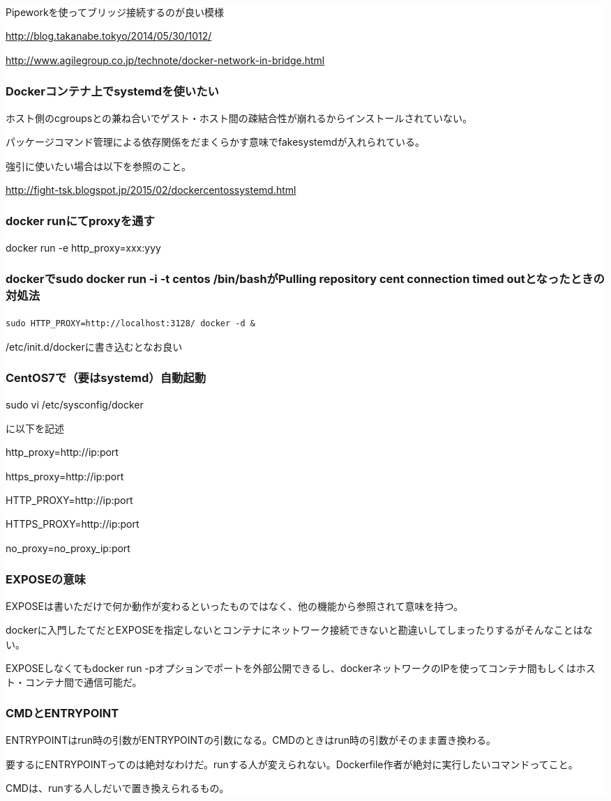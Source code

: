 Pipeworkを使ってブリッジ接続するのが良い模様


http://blog.takanabe.tokyo/2014/05/30/1012/

http://www.agilegroup.co.jp/technote/docker-network-in-bridge.html


### Dockerコンテナ上でsystemdを使いたい

ホスト側のcgroupsとの兼ね合いでゲスト・ホスト間の疎結合性が崩れるからインストールされていない。

パッケージコマンド管理による依存関係をだまくらかす意味でfakesystemdが入れられている。


強引に使いたい場合は以下を参照のこと。


http://fight-tsk.blogspot.jp/2015/02/dockercentossystemd.html


### docker runにてproxyを通す

docker run -e http_proxy=xxx:yyy


### dockerでsudo docker run -i -t centos /bin/bashがPulling repository cent connection timed outとなったときの対処法

~~~
sudo HTTP_PROXY=http://localhost:3128/ docker -d &
~~~

/etc/init.d/dockerに書き込むとなお良い


### CentOS7で（要はsystemd）自動起動

sudo vi /etc/sysconfig/docker

に以下を記述

http_proxy=http://ip:port

https_proxy=http://ip:port

HTTP_PROXY=http://ip:port

HTTPS_PROXY=http://ip:port

no_proxy=no_proxy_ip:port


### EXPOSEの意味

EXPOSEは書いただけで何か動作が変わるといったものではなく、他の機能から参照されて意味を持つ。

dockerに入門したてだとEXPOSEを指定しないとコンテナにネットワーク接続できないと勘違いしてしまったりするがそんなことはない。

EXPOSEしなくてもdocker run -pオプションでポートを外部公開できるし、dockerネットワークのIPを使ってコンテナ間もしくはホスト・コンテナ間で通信可能だ。


### CMDとENTRYPOINT

ENTRYPOINTはrun時の引数がENTRYPOINTの引数になる。CMDのときはrun時の引数がそのまま置き換わる。

要するにENTRYPOINTってのは絶対なわけだ。runする人が変えられない。Dockerfile作者が絶対に実行したいコマンドってこと。

CMDは、runする人しだいで置き換えられるもの。

